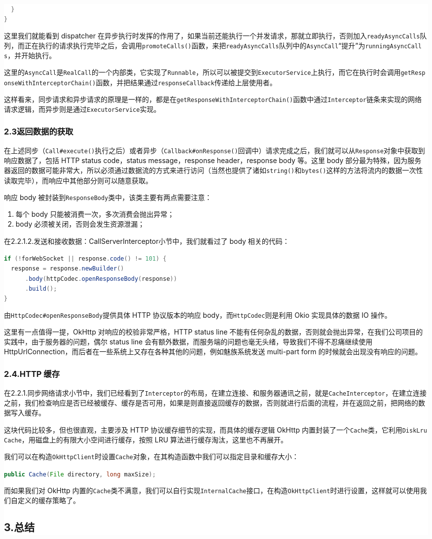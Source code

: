 ```java
  }
}
```

这里我们就能看到 dispatcher 在异步执行时发挥的作用了，如果当前还能执行一个并发请求，那就立即执行，否则加入`readyAsyncCalls`队列，而正在执行的请求执行完毕之后，会调用`promoteCalls()`函数，来把`readyAsyncCalls`队列中的`AsyncCall`“提升”为`runningAsyncCalls`，并开始执行。

这里的`AsyncCall`是`RealCall`的一个内部类，它实现了`Runnable`，所以可以被提交到`ExecutorService`上执行，而它在执行时会调用`getResponseWithInterceptorChain()`函数，并把结果通过`responseCallback`传递给上层使用者。

这样看来，同步请求和异步请求的原理是一样的，都是在`getResponseWithInterceptorChain()`函数中通过`Interceptor`链条来实现的网络请求逻辑，而异步则是通过`ExecutorService`实现。

### 2.3返回数据的获取

在上述同步（`Call#execute()`执行之后）或者异步（`Callback#onResponse()`回调中）请求完成之后，我们就可以从`Response`对象中获取到响应数据了，包括 HTTP status code，status message，response header，response body 等。这里 body 部分最为特殊，因为服务器返回的数据可能非常大，所以必须通过数据流的方式来进行访问（当然也提供了诸如`string()`和`bytes()`这样的方法将流内的数据一次性读取完毕），而响应中其他部分则可以随意获取。

响应 body 被封装到`ResponseBody`类中，该类主要有两点需要注意：

1. 每个 body 只能被消费一次，多次消费会抛出异常；
2. body 必须被关闭，否则会发生资源泄漏；

在2.2.1.2.发送和接收数据：CallServerInterceptor小节中，我们就看过了 body 相关的代码：

```java
if (!forWebSocket || response.code() != 101) {
  response = response.newBuilder()
      .body(httpCodec.openResponseBody(response))
      .build();
}
```

由`HttpCodec#openResponseBody`提供具体 HTTP 协议版本的响应 body，而`HttpCodec`则是利用 Okio 实现具体的数据 IO 操作。

这里有一点值得一提，OkHttp 对响应的校验非常严格，HTTP status line 不能有任何杂乱的数据，否则就会抛出异常，在我们公司项目的实践中，由于服务器的问题，偶尔 status line 会有额外数据，而服务端的问题也毫无头绪，导致我们不得不忍痛继续使用 HttpUrlConnection，而后者在一些系统上又存在各种其他的问题，例如魅族系统发送 multi-part form 的时候就会出现没有响应的问题。

### 2.4.HTTP 缓存

在2.2.1.同步网络请求小节中，我们已经看到了`Interceptor`的布局，在建立连接、和服务器通讯之前，就是`CacheInterceptor`，在建立连接之前，我们检查响应是否已经被缓存、缓存是否可用，如果是则直接返回缓存的数据，否则就进行后面的流程，并在返回之前，把网络的数据写入缓存。

这块代码比较多，但也很直观，主要涉及 HTTP 协议缓存细节的实现，而具体的缓存逻辑 OkHttp 内置封装了一个`Cache`类，它利用`DiskLruCache`，用磁盘上的有限大小空间进行缓存，按照 LRU 算法进行缓存淘汰，这里也不再展开。

我们可以在构造`OkHttpClient`时设置`Cache`对象，在其构造函数中我们可以指定目录和缓存大小：

```java
public Cache(File directory, long maxSize);
```

而如果我们对 OkHttp 内置的`Cache`类不满意，我们可以自行实现`InternalCache`接口，在构造`OkHttpClient`时进行设置，这样就可以使用我们自定义的缓存策略了。

## 3.总结
